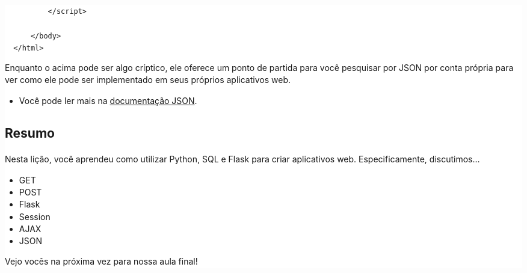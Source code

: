               </script>

          </body>
      </html>

  Enquanto o acima pode ser algo críptico, ele oferece um ponto de partida para você pesquisar por JSON por conta própria para ver como ele pode ser implementado em seus próprios aplicativos web.

- Você pode ler mais na [documentação JSON](https://www.json.org/json-en.html).

## Resumo

Nesta lição, você aprendeu como utilizar Python, SQL e Flask para criar aplicativos web. Especificamente, discutimos…

- GET
- POST
- Flask
- Session
- AJAX
- JSON

Vejo vocês na próxima vez para nossa aula final!

